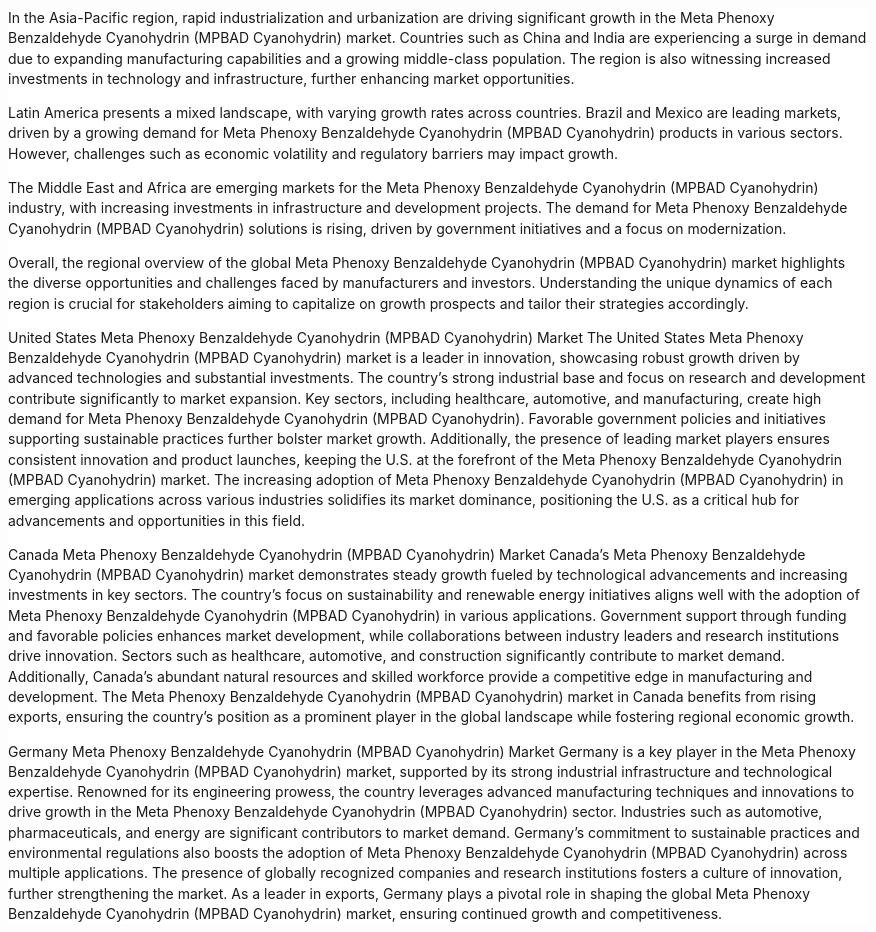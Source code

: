 In the Asia-Pacific region, rapid industrialization and urbanization are driving significant growth in the Meta Phenoxy Benzaldehyde Cyanohydrin (MPBAD Cyanohydrin) market. Countries such as China and India are experiencing a surge in demand due to expanding manufacturing capabilities and a growing middle-class population. The region is also witnessing increased investments in technology and infrastructure, further enhancing market opportunities.

Latin America presents a mixed landscape, with varying growth rates across countries. Brazil and Mexico are leading markets, driven by a growing demand for Meta Phenoxy Benzaldehyde Cyanohydrin (MPBAD Cyanohydrin) products in various sectors. However, challenges such as economic volatility and regulatory barriers may impact growth.

The Middle East and Africa are emerging markets for the Meta Phenoxy Benzaldehyde Cyanohydrin (MPBAD Cyanohydrin) industry, with increasing investments in infrastructure and development projects. The demand for Meta Phenoxy Benzaldehyde Cyanohydrin (MPBAD Cyanohydrin) solutions is rising, driven by government initiatives and a focus on modernization.

Overall, the regional overview of the global Meta Phenoxy Benzaldehyde Cyanohydrin (MPBAD Cyanohydrin) market highlights the diverse opportunities and challenges faced by manufacturers and investors. Understanding the unique dynamics of each region is crucial for stakeholders aiming to capitalize on growth prospects and tailor their strategies accordingly.

United States Meta Phenoxy Benzaldehyde Cyanohydrin (MPBAD Cyanohydrin) Market
The United States Meta Phenoxy Benzaldehyde Cyanohydrin (MPBAD Cyanohydrin) market is a leader in innovation, showcasing robust growth driven by advanced technologies and substantial investments. The country’s strong industrial base and focus on research and development contribute significantly to market expansion. Key sectors, including healthcare, automotive, and manufacturing, create high demand for Meta Phenoxy Benzaldehyde Cyanohydrin (MPBAD Cyanohydrin). Favorable government policies and initiatives supporting sustainable practices further bolster market growth. Additionally, the presence of leading market players ensures consistent innovation and product launches, keeping the U.S. at the forefront of the Meta Phenoxy Benzaldehyde Cyanohydrin (MPBAD Cyanohydrin) market. The increasing adoption of Meta Phenoxy Benzaldehyde Cyanohydrin (MPBAD Cyanohydrin) in emerging applications across various industries solidifies its market dominance, positioning the U.S. as a critical hub for advancements and opportunities in this field.

Canada Meta Phenoxy Benzaldehyde Cyanohydrin (MPBAD Cyanohydrin) Market
Canada’s Meta Phenoxy Benzaldehyde Cyanohydrin (MPBAD Cyanohydrin) market demonstrates steady growth fueled by technological advancements and increasing investments in key sectors. The country’s focus on sustainability and renewable energy initiatives aligns well with the adoption of Meta Phenoxy Benzaldehyde Cyanohydrin (MPBAD Cyanohydrin) in various applications. Government support through funding and favorable policies enhances market development, while collaborations between industry leaders and research institutions drive innovation. Sectors such as healthcare, automotive, and construction significantly contribute to market demand. Additionally, Canada’s abundant natural resources and skilled workforce provide a competitive edge in manufacturing and development. The Meta Phenoxy Benzaldehyde Cyanohydrin (MPBAD Cyanohydrin) market in Canada benefits from rising exports, ensuring the country’s position as a prominent player in the global landscape while fostering regional economic growth.

Germany Meta Phenoxy Benzaldehyde Cyanohydrin (MPBAD Cyanohydrin) Market
Germany is a key player in the Meta Phenoxy Benzaldehyde Cyanohydrin (MPBAD Cyanohydrin) market, supported by its strong industrial infrastructure and technological expertise. Renowned for its engineering prowess, the country leverages advanced manufacturing techniques and innovations to drive growth in the Meta Phenoxy Benzaldehyde Cyanohydrin (MPBAD Cyanohydrin) sector. Industries such as automotive, pharmaceuticals, and energy are significant contributors to market demand. Germany’s commitment to sustainable practices and environmental regulations also boosts the adoption of Meta Phenoxy Benzaldehyde Cyanohydrin (MPBAD Cyanohydrin) across multiple applications. The presence of globally recognized companies and research institutions fosters a culture of innovation, further strengthening the market. As a leader in exports, Germany plays a pivotal role in shaping the global Meta Phenoxy Benzaldehyde Cyanohydrin (MPBAD Cyanohydrin) market, ensuring continued growth and competitiveness.
